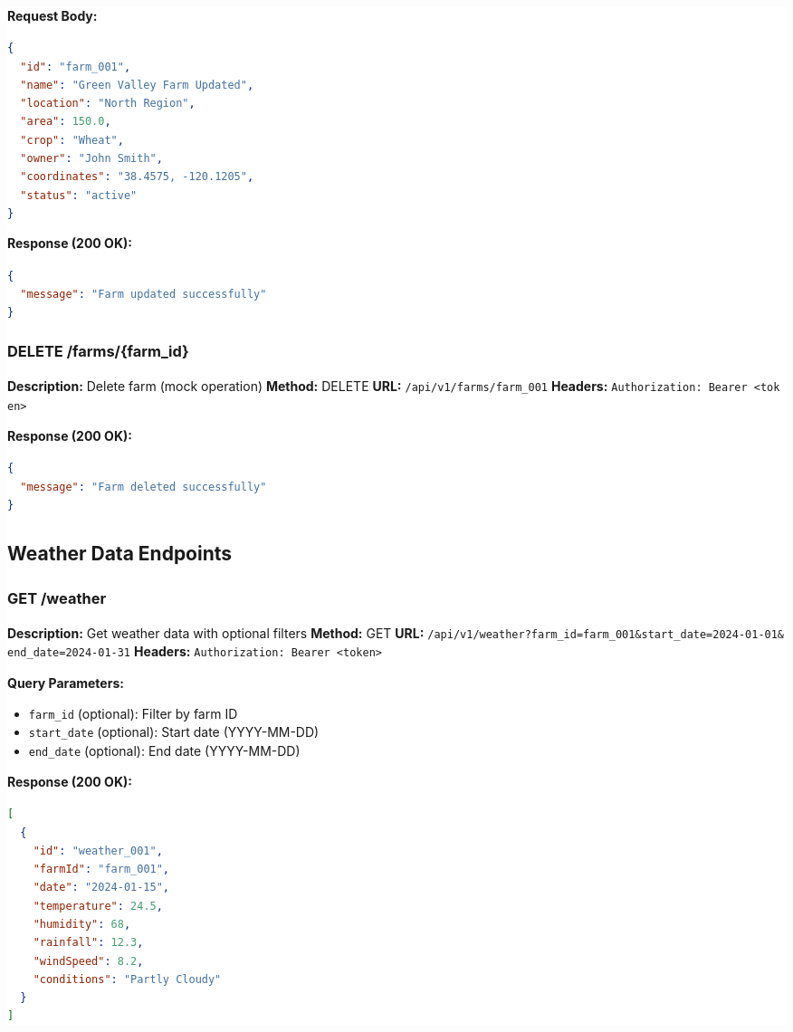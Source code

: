 **Request Body:**
```json
{
  "id": "farm_001",
  "name": "Green Valley Farm Updated",
  "location": "North Region",
  "area": 150.0,
  "crop": "Wheat",
  "owner": "John Smith",
  "coordinates": "38.4575, -120.1205",
  "status": "active"
}
```

**Response (200 OK):**
```json
{
  "message": "Farm updated successfully"
}
```

### DELETE /farms/{farm_id}
**Description:** Delete farm (mock operation)
**Method:** DELETE
**URL:** `/api/v1/farms/farm_001`
**Headers:** `Authorization: Bearer <token>`

**Response (200 OK):**
```json
{
  "message": "Farm deleted successfully"
}
```

## Weather Data Endpoints

### GET /weather
**Description:** Get weather data with optional filters
**Method:** GET
**URL:** `/api/v1/weather?farm_id=farm_001&start_date=2024-01-01&end_date=2024-01-31`
**Headers:** `Authorization: Bearer <token>`

**Query Parameters:**
- `farm_id` (optional): Filter by farm ID
- `start_date` (optional): Start date (YYYY-MM-DD)
- `end_date` (optional): End date (YYYY-MM-DD)

**Response (200 OK):**
```json
[
  {
    "id": "weather_001",
    "farmId": "farm_001",
    "date": "2024-01-15",
    "temperature": 24.5,
    "humidity": 68,
    "rainfall": 12.3,
    "windSpeed": 8.2,
    "conditions": "Partly Cloudy"
  }
]
```

